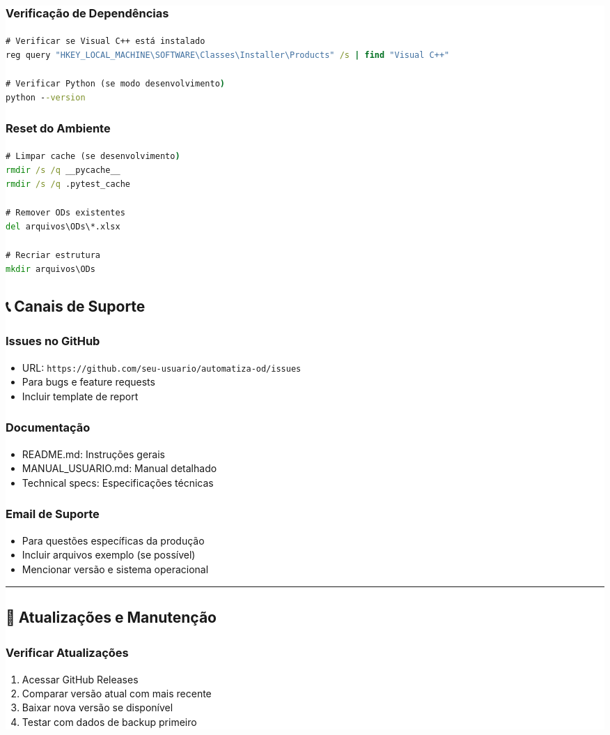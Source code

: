 ### Verificação de Dependências
```cmd
# Verificar se Visual C++ está instalado
reg query "HKEY_LOCAL_MACHINE\SOFTWARE\Classes\Installer\Products" /s | find "Visual C++"

# Verificar Python (se modo desenvolvimento)
python --version
```

### Reset do Ambiente
```cmd
# Limpar cache (se desenvolvimento)
rmdir /s /q __pycache__
rmdir /s /q .pytest_cache

# Remover ODs existentes
del arquivos\ODs\*.xlsx

# Recriar estrutura
mkdir arquivos\ODs
```

## 📞 Canais de Suporte

### Issues no GitHub
- URL: `https://github.com/seu-usuario/automatiza-od/issues`
- Para bugs e feature requests
- Incluir template de report

### Documentação
- README.md: Instruções gerais
- MANUAL_USUARIO.md: Manual detalhado
- Technical specs: Especificações técnicas

### Email de Suporte
- Para questões específicas da produção
- Incluir arquivos exemplo (se possível)
- Mencionar versão e sistema operacional

---

## 🔄 Atualizações e Manutenção

### Verificar Atualizações
1. Acessar GitHub Releases
2. Comparar versão atual com mais recente
3. Baixar nova versão se disponível
4. Testar com dados de backup primeiro
